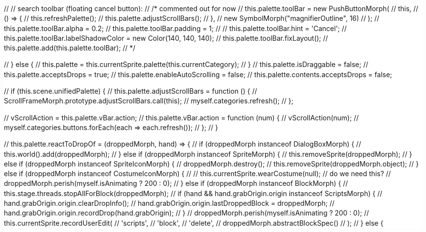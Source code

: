 //         // search toolbar (floating cancel button):
//         /* commented out for now
//         this.palette.toolBar = new PushButtonMorph(
//             this,
//             () => {
//                 this.refreshPalette();
//                 this.palette.adjustScrollBars();
//             },
//             new SymbolMorph("magnifierOutline", 16)
//         );
//         this.palette.toolBar.alpha = 0.2;
//         this.palette.toolBar.padding = 1;
//         // this.palette.toolBar.hint = 'Cancel';
//         this.palette.toolBar.labelShadowColor = new Color(140, 140, 140);
//         this.palette.toolBar.fixLayout();
//         this.palette.add(this.palette.toolBar);
//         */

//     } else {
//         this.palette = this.currentSprite.palette(this.currentCategory);
//     }
//     this.palette.isDraggable = false;
//     this.palette.acceptsDrops = true;
//     this.palette.enableAutoScrolling = false;
//     this.palette.contents.acceptsDrops = false;

//     if (this.scene.unifiedPalette) {
//         this.palette.adjustScrollBars = function () {
//             ScrollFrameMorph.prototype.adjustScrollBars.call(this);
//             myself.categories.refresh();
//         };

//         vScrollAction = this.palette.vBar.action;
//         this.palette.vBar.action = function (num) {
//             vScrollAction(num);
//             myself.categories.buttons.forEach(each => each.refresh());
//         };
//     }

//     this.palette.reactToDropOf = (droppedMorph, hand) => {
//         if (droppedMorph instanceof DialogBoxMorph) {
//             this.world().add(droppedMorph);
//         } else if (droppedMorph instanceof SpriteMorph) {
//             this.removeSprite(droppedMorph);
//         } else if (droppedMorph instanceof SpriteIconMorph) {
//             droppedMorph.destroy();
//             this.removeSprite(droppedMorph.object);
//         } else if (droppedMorph instanceof CostumeIconMorph) {
//             // this.currentSprite.wearCostume(null); // do we need this?
//             droppedMorph.perish(myself.isAnimating ? 200 : 0);
//         } else if (droppedMorph instanceof BlockMorph) {
//             this.stage.threads.stopAllForBlock(droppedMorph);
//             if (hand && hand.grabOrigin.origin instanceof ScriptsMorph) {
//                 hand.grabOrigin.origin.clearDropInfo();
//                 hand.grabOrigin.origin.lastDroppedBlock = droppedMorph;
//                 hand.grabOrigin.origin.recordDrop(hand.grabOrigin);
//             }
//             droppedMorph.perish(myself.isAnimating ? 200 : 0);
//             this.currentSprite.recordUserEdit(
//                 'scripts',
//                 'block',
//                 'delete',
//                 droppedMorph.abstractBlockSpec()
//             );
//         } else {